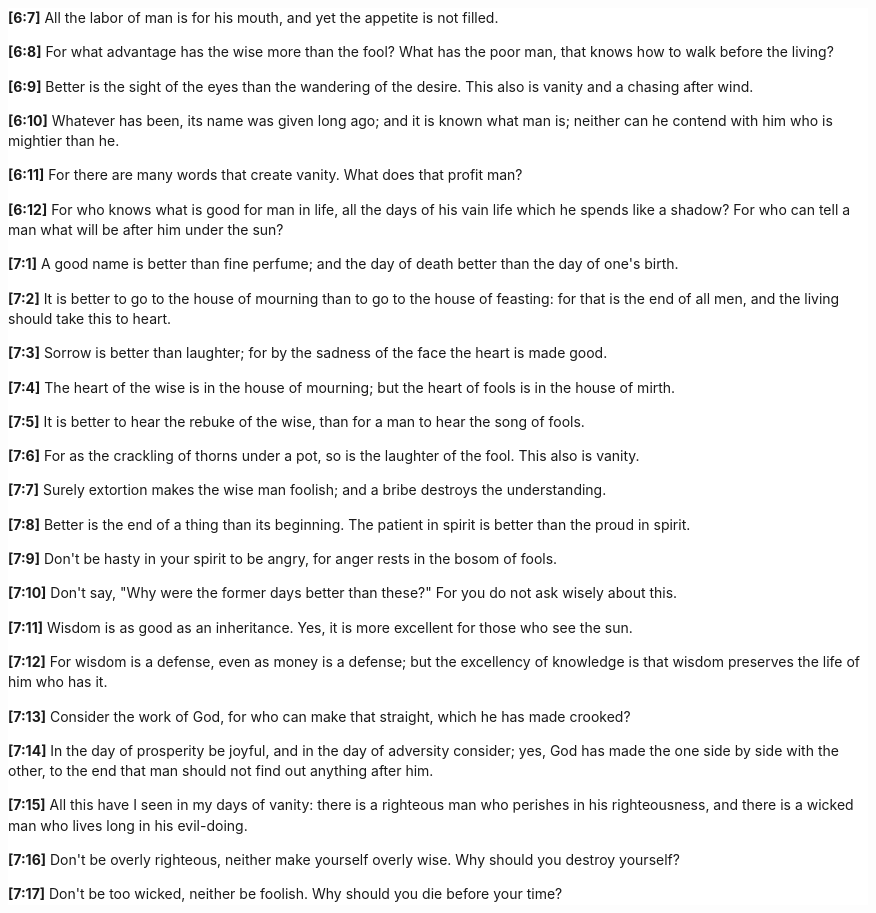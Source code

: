 **[6:7]** All the labor of man is for his mouth, and yet the appetite is not filled.

**[6:8]** For what advantage has the wise more than the fool? What has the poor man, that knows how to walk before the living?

**[6:9]** Better is the sight of the eyes than the wandering of the desire. This also is vanity and a chasing after wind.

**[6:10]** Whatever has been, its name was given long ago; and it is known what man is; neither can he contend with him who is mightier than he.

**[6:11]** For there are many words that create vanity. What does that profit man?

**[6:12]** For who knows what is good for man in life, all the days of his vain life which he spends like a shadow? For who can tell a man what will be after him under the sun?

**[7:1]** A good name is better than fine perfume; and the day of death better than the day of one's birth.

**[7:2]** It is better to go to the house of mourning than to go to the house of feasting: for that is the end of all men, and the living should take this to heart.

**[7:3]** Sorrow is better than laughter; for by the sadness of the face the heart is made good.

**[7:4]** The heart of the wise is in the house of mourning; but the heart of fools is in the house of mirth.

**[7:5]** It is better to hear the rebuke of the wise, than for a man to hear the song of fools.

**[7:6]** For as the crackling of thorns under a pot, so is the laughter of the fool. This also is vanity.

**[7:7]** Surely extortion makes the wise man foolish; and a bribe destroys the understanding.

**[7:8]** Better is the end of a thing than its beginning. The patient in spirit is better than the proud in spirit.

**[7:9]** Don't be hasty in your spirit to be angry, for anger rests in the bosom of fools.

**[7:10]** Don't say, "Why were the former days better than these?" For you do not ask wisely about this.

**[7:11]** Wisdom is as good as an inheritance. Yes, it is more excellent for those who see the sun.

**[7:12]** For wisdom is a defense, even as money is a defense; but the excellency of knowledge is that wisdom preserves the life of him who has it.

**[7:13]** Consider the work of God, for who can make that straight, which he has made crooked?

**[7:14]** In the day of prosperity be joyful, and in the day of adversity consider; yes, God has made the one side by side with the other, to the end that man should not find out anything after him.

**[7:15]** All this have I seen in my days of vanity: there is a righteous man who perishes in his righteousness, and there is a wicked man who lives long in his evil-doing.

**[7:16]** Don't be overly righteous, neither make yourself overly wise. Why should you destroy yourself?

**[7:17]** Don't be too wicked, neither be foolish. Why should you die before your time?
